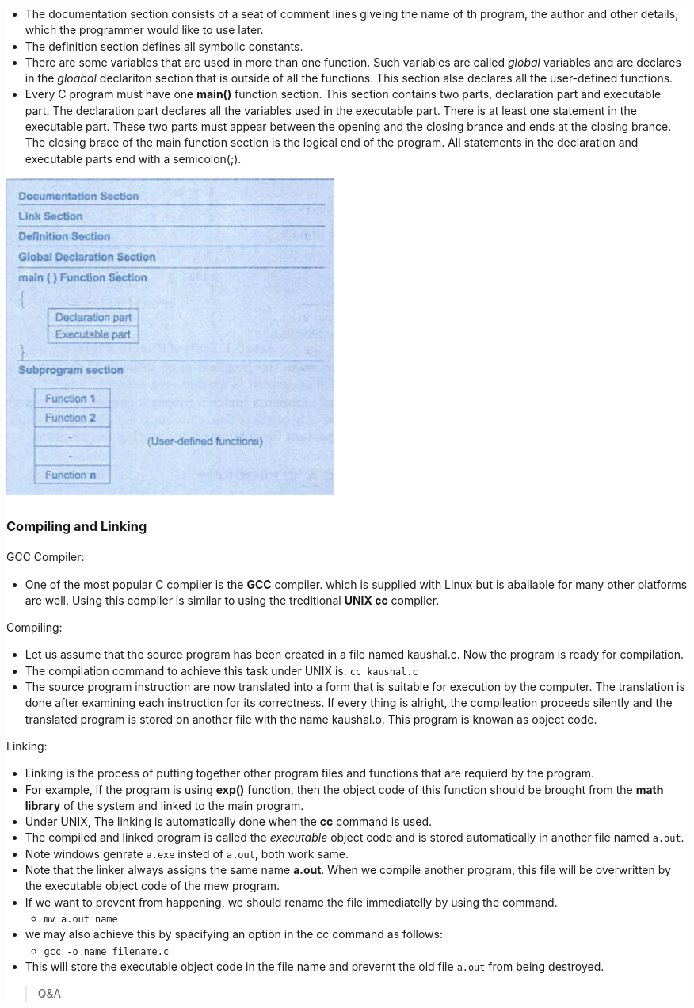 * The documentation section consists of a seat of comment lines giveing the name of th program, the author and other details, which the programmer would like to use later.
* The definition section defines all symbolic [constants](#constant).
* There are some variables that are used in more than one function. Such variables are called _global_ variables and are declares in the _gloabal_ declariton section that is outside of all the functions. This section alse declares all the user-defined functions.
* Every C program must have one __main()__ function section. This section contains two parts, declaration part and executable part. The declaration part declares all the variables used in the executable part. There is at least one statement in the executable part. These two parts must appear between the opening and the closing brance and ends at the closing brance. The closing brace of the main function section is the logical end of the program. All statements in the declaration and executable parts end with a semicolon(;).

![C language basic structure][c_basic_structure]

### Compiling and Linking

GCC Compiler:

* One of the most popular C compiler is the __GCC__ compiler. which is supplied with Linux but is abailable for many other platforms are well. Using this compiler is similar to using the treditional __UNIX cc__ compiler.

Compiling:

* Let us assume that the source program has been created in a file named kaushal.c. Now the program is ready for compilation.
* The compilation command to achieve this task under UNIX is: `cc kaushal.c`
* The source program instruction are now translated into a form that is suitable for execution by the computer. The translation is done after examining each instruction for its correctness. If every thing is alright, the compileation proceeds silently and the translated program is stored on another file with the name kaushal.o. This program is knowan as object code.

Linking:

* Linking is the process of putting together other program files and functions that are requierd by the program.
* For example, if the program is using __exp()__ function, then the object code of this function should be brought from the __math library__ of the system and linked to the main program.
* Under UNIX, The linking is automatically done when the __cc__ command is used.
* The compiled and linked program is called the _executable_ object code and is stored automatically in another file named `a.out`.
* Note windows genrate `a.exe` insted of `a.out`, both work same.
* Note that the linker always assigns the same name __a.out__. When we compile another program, this file will be overwritten by the executable object code of the mew program.
* If we want to prevent from happening, we should rename the file immediatelly by using the command.
  * `mv a.out name`
* we may also achieve this by spacifying an option in the cc command as follows:
  * `gcc -o name filename.c`
* This will store the executable object code in the file name and prevernt the old file `a.out` from being destroyed.

> Q&A


[c_basic_structure]: ../assets/images/1.0.png
[c_operators_precedence]: ../assets/images/1.1.png
[escape_sequence]: ../assets/images/1.2.png
[if-else-decision-making]: ../assets/images/1.3.png
[if-statement]: ../assets/images/1.4.png
[if-else-statement]: ../assets/images/1.5.png
[if-else-cascaded]: ../assets/images/1.6.png
[if-else-nested]: ../assets/images/1.7.png